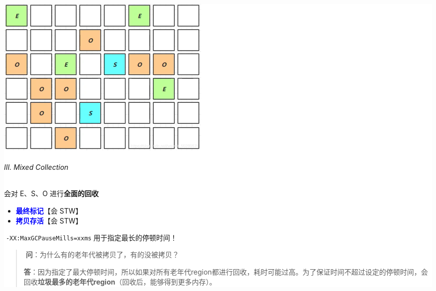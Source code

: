 <img src="JVM.assets/20210210122601873.png" alt="在这里插入图片描述" style="zoom:50%;" />



###### Ⅲ. Mixed Collection

会对 E、S、O 进行**全面的回收**

- **<font color="blue">最终标记</font>**【会 STW】
- **<font color="blue">拷贝存活</font>**【会 STW】

​		`-XX:MaxGCPauseMills=xxms` 用于指定最长的停顿时间！

> ​		**问**：为什么有的老年代被拷贝了，有的没被拷贝？
>
> ​		**答**：因为指定了最大停顿时间，所以如果对所有老年代region都进行回收，耗时可能过高。为了保证时间不超过设定的停顿时间，会回收**垃圾最多的老年代region**（回收后，能够得到更多内存）。
